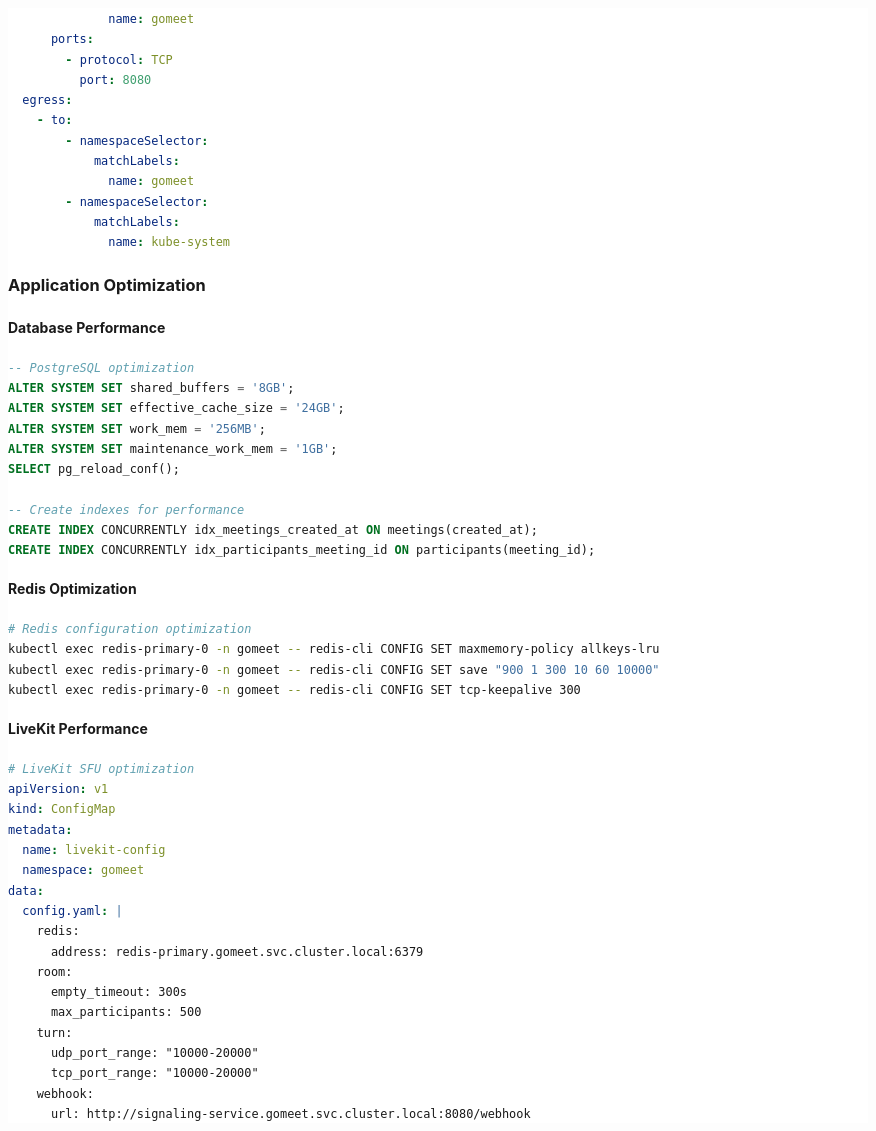 ```yaml
              name: gomeet
      ports:
        - protocol: TCP
          port: 8080
  egress:
    - to:
        - namespaceSelector:
            matchLabels:
              name: gomeet
        - namespaceSelector:
            matchLabels:
              name: kube-system
```

### Application Optimization

#### Database Performance

```sql
-- PostgreSQL optimization
ALTER SYSTEM SET shared_buffers = '8GB';
ALTER SYSTEM SET effective_cache_size = '24GB';
ALTER SYSTEM SET work_mem = '256MB';
ALTER SYSTEM SET maintenance_work_mem = '1GB';
SELECT pg_reload_conf();

-- Create indexes for performance
CREATE INDEX CONCURRENTLY idx_meetings_created_at ON meetings(created_at);
CREATE INDEX CONCURRENTLY idx_participants_meeting_id ON participants(meeting_id);
```

#### Redis Optimization

```bash
# Redis configuration optimization
kubectl exec redis-primary-0 -n gomeet -- redis-cli CONFIG SET maxmemory-policy allkeys-lru
kubectl exec redis-primary-0 -n gomeet -- redis-cli CONFIG SET save "900 1 300 10 60 10000"
kubectl exec redis-primary-0 -n gomeet -- redis-cli CONFIG SET tcp-keepalive 300
```

#### LiveKit Performance

```yaml
# LiveKit SFU optimization
apiVersion: v1
kind: ConfigMap
metadata:
  name: livekit-config
  namespace: gomeet
data:
  config.yaml: |
    redis:
      address: redis-primary.gomeet.svc.cluster.local:6379
    room:
      empty_timeout: 300s
      max_participants: 500
    turn:
      udp_port_range: "10000-20000"
      tcp_port_range: "10000-20000"
    webhook:
      url: http://signaling-service.gomeet.svc.cluster.local:8080/webhook
```
